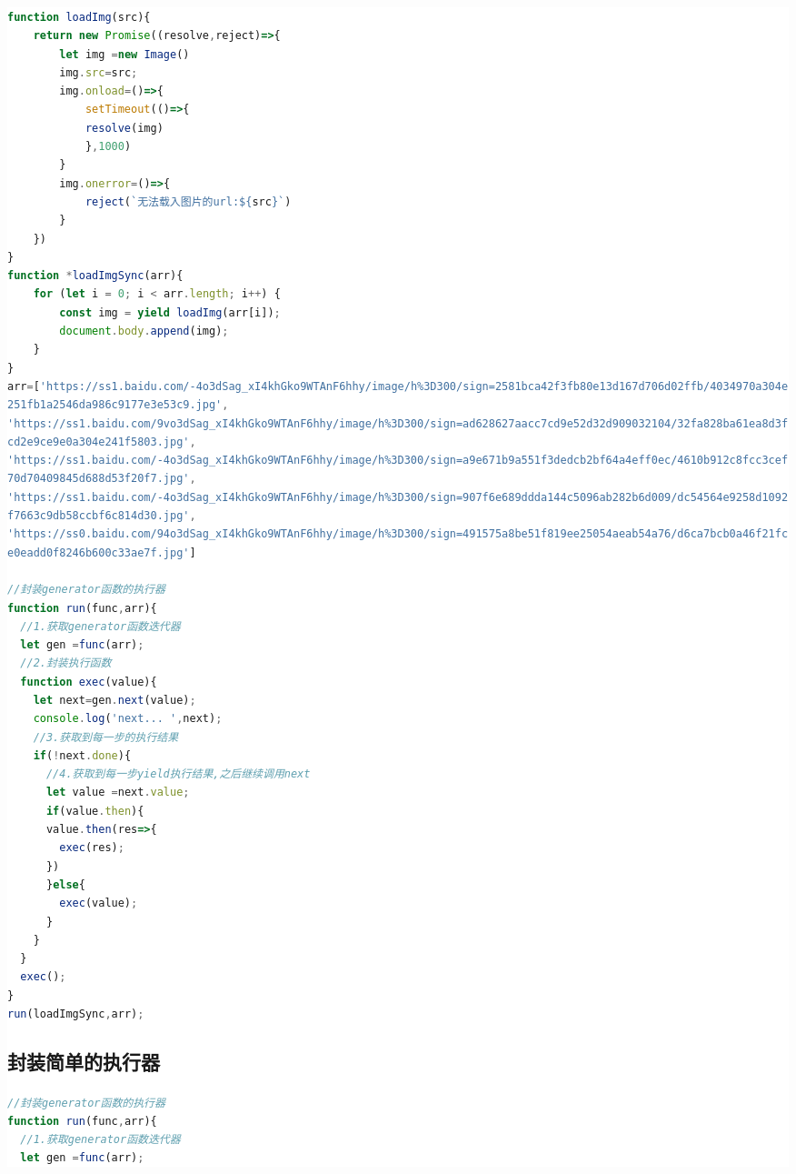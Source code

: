 ```JavaScript
function loadImg(src){
	return new Promise((resolve,reject)=>{
		let img =new Image()
		img.src=src;
		img.onload=()=>{
			setTimeout(()=>{
			resolve(img)
			},1000)
		}
		img.onerror=()=>{
			reject(`无法载入图片的url:${src}`)
		}
	})
}
function *loadImgSync(arr){
	for (let i = 0; i < arr.length; i++) {
		const img = yield loadImg(arr[i]);
		document.body.append(img);
	}
}
arr=['https://ss1.baidu.com/-4o3dSag_xI4khGko9WTAnF6hhy/image/h%3D300/sign=2581bca42f3fb80e13d167d706d02ffb/4034970a304e251fb1a2546da986c9177e3e53c9.jpg',
'https://ss1.baidu.com/9vo3dSag_xI4khGko9WTAnF6hhy/image/h%3D300/sign=ad628627aacc7cd9e52d32d909032104/32fa828ba61ea8d3fcd2e9ce9e0a304e241f5803.jpg',
'https://ss1.baidu.com/-4o3dSag_xI4khGko9WTAnF6hhy/image/h%3D300/sign=a9e671b9a551f3dedcb2bf64a4eff0ec/4610b912c8fcc3cef70d70409845d688d53f20f7.jpg',
'https://ss1.baidu.com/-4o3dSag_xI4khGko9WTAnF6hhy/image/h%3D300/sign=907f6e689ddda144c5096ab282b6d009/dc54564e9258d1092f7663c9db58ccbf6c814d30.jpg',
'https://ss0.baidu.com/94o3dSag_xI4khGko9WTAnF6hhy/image/h%3D300/sign=491575a8be51f819ee25054aeab54a76/d6ca7bcb0a46f21fce0eadd0f8246b600c33ae7f.jpg']

//封装generator函数的执行器
function run(func,arr){
  //1.获取generator函数迭代器
  let gen =func(arr);
  //2.封装执行函数
  function exec(value){
    let next=gen.next(value);
    console.log('next... ',next);
    //3.获取到每一步的执行结果
    if(!next.done){
      //4.获取到每一步yield执行结果,之后继续调用next
      let value =next.value;
      if(value.then){
      value.then(res=>{
        exec(res);
      })
      }else{
        exec(value);
      }
    }
  }
  exec();
}
run(loadImgSync,arr);
```
## 封装简单的执行器
```js
//封装generator函数的执行器
function run(func,arr){
  //1.获取generator函数迭代器
  let gen =func(arr);
```